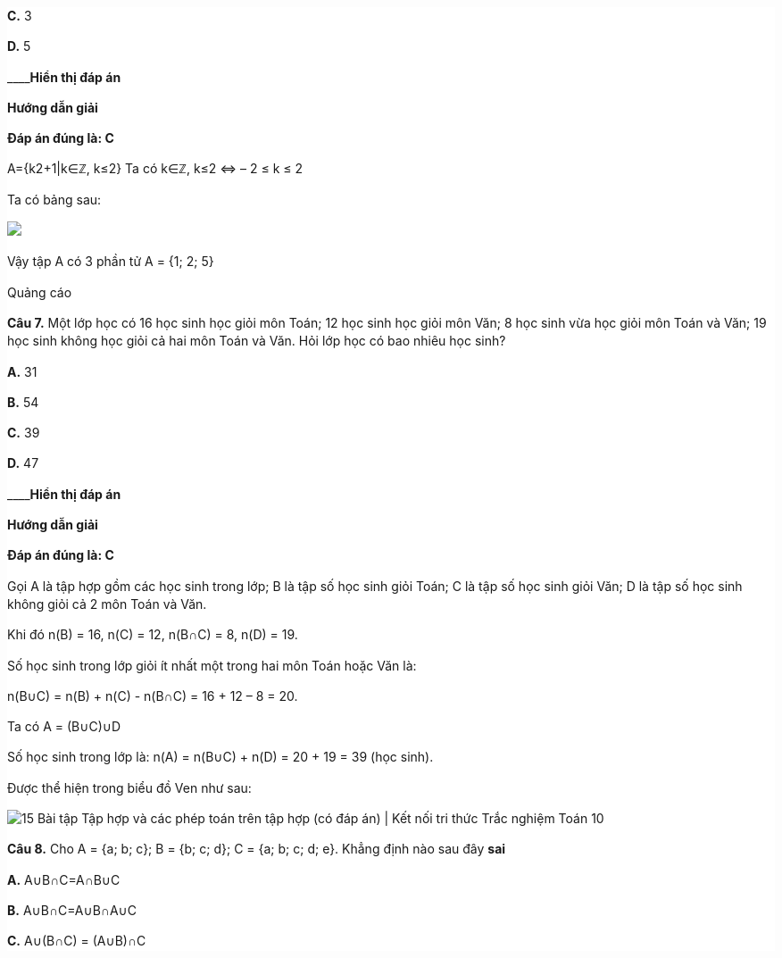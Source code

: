 **C.** 3

**D.** 5

____**Hiển thị đáp án**

**Hướng dẫn giải**

**Đáp án đúng là: C**

A={k2+1|k∈ℤ, k≤2} Ta có k∈ℤ, k≤2 ⇔ – 2 ≤ k ≤ 2

Ta có bảng sau:

![](https://vietjack.com/toan-10-kn/images/trac-nghiem-bai-tap-cuoi-chuong-1-138618.PNG)

Vậy tập A có 3 phần tử A = {1; 2; 5}

Quảng cáo

**Câu 7.** Một lớp học có 16 học sinh học giỏi môn Toán; 12 học sinh học giỏi môn Văn; 8 học sinh vừa học giỏi môn Toán và Văn; 19 học sinh không học giỏi cả hai môn Toán và Văn. Hỏi lớp học có bao nhiêu học sinh?

**A.** 31

**B.** 54

**C.** 39

**D.** 47

____**Hiển thị đáp án**

**Hướng dẫn giải**

**Đáp án đúng là: C**

Gọi A là tập hợp gồm các học sinh trong lớp; B là tập số học sinh giỏi Toán; C là tập số học sinh giỏi Văn; D là tập số học sinh không giỏi cả 2 môn Toán và Văn. 

Khi đó n(B) = 16, n(C) = 12, n(B∩C) = 8, n(D) = 19.

Số học sinh trong lớp giỏi ít nhất một trong hai môn Toán hoặc Văn là: 

n(B∪C) = n(B) + n(C) - n(B∩C) = 16 + 12 – 8 = 20.

Ta có A = (B∪C)∪D

Số học sinh trong lớp là: n(A) = n(B∪C) + n(D) = 20 + 19 = 39 (học sinh).

Được thể hiện trong biểu đồ Ven như sau:

![15 Bài tập Tập hợp và các phép toán trên tập hợp \(có đáp án\) | Kết nối tri thức Trắc nghiệm Toán 10](https://vietjack.com/toan-10-kn/images/trac-nghiem-bai-2-tap-hop-va-cac-phep-toan-tren-tap-hop-138567.PNG)

**Câu 8.** Cho A = {a; b; c}; B = {b; c; d}; C = {a; b; c; d; e}. Khẳng định nào sau đây **sai**

**A.** A∪B∩C=A∩B∪C

**B.** A∪B∩C=A∪B∩A∪C

**C.** A∪(B∩C) =​​ (A∪B)∩C
